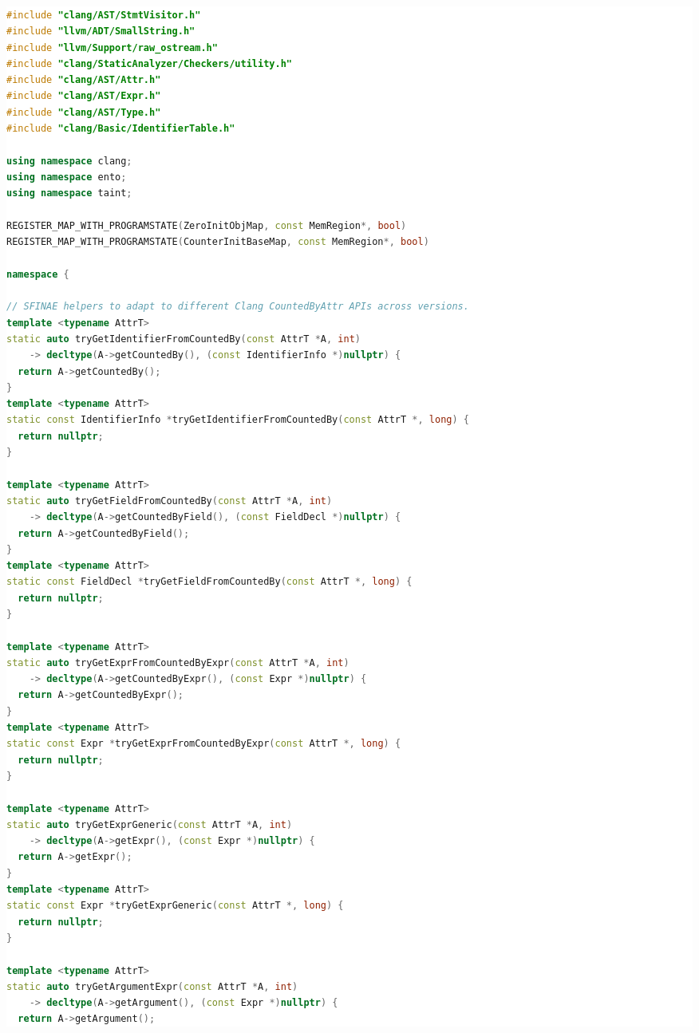 ```cpp
#include "clang/AST/StmtVisitor.h"
#include "llvm/ADT/SmallString.h"
#include "llvm/Support/raw_ostream.h"
#include "clang/StaticAnalyzer/Checkers/utility.h"
#include "clang/AST/Attr.h"
#include "clang/AST/Expr.h"
#include "clang/AST/Type.h"
#include "clang/Basic/IdentifierTable.h"

using namespace clang;
using namespace ento;
using namespace taint;

REGISTER_MAP_WITH_PROGRAMSTATE(ZeroInitObjMap, const MemRegion*, bool)
REGISTER_MAP_WITH_PROGRAMSTATE(CounterInitBaseMap, const MemRegion*, bool)

namespace {

// SFINAE helpers to adapt to different Clang CountedByAttr APIs across versions.
template <typename AttrT>
static auto tryGetIdentifierFromCountedBy(const AttrT *A, int)
    -> decltype(A->getCountedBy(), (const IdentifierInfo *)nullptr) {
  return A->getCountedBy();
}
template <typename AttrT>
static const IdentifierInfo *tryGetIdentifierFromCountedBy(const AttrT *, long) {
  return nullptr;
}

template <typename AttrT>
static auto tryGetFieldFromCountedBy(const AttrT *A, int)
    -> decltype(A->getCountedByField(), (const FieldDecl *)nullptr) {
  return A->getCountedByField();
}
template <typename AttrT>
static const FieldDecl *tryGetFieldFromCountedBy(const AttrT *, long) {
  return nullptr;
}

template <typename AttrT>
static auto tryGetExprFromCountedByExpr(const AttrT *A, int)
    -> decltype(A->getCountedByExpr(), (const Expr *)nullptr) {
  return A->getCountedByExpr();
}
template <typename AttrT>
static const Expr *tryGetExprFromCountedByExpr(const AttrT *, long) {
  return nullptr;
}

template <typename AttrT>
static auto tryGetExprGeneric(const AttrT *A, int)
    -> decltype(A->getExpr(), (const Expr *)nullptr) {
  return A->getExpr();
}
template <typename AttrT>
static const Expr *tryGetExprGeneric(const AttrT *, long) {
  return nullptr;
}

template <typename AttrT>
static auto tryGetArgumentExpr(const AttrT *A, int)
    -> decltype(A->getArgument(), (const Expr *)nullptr) {
  return A->getArgument();
```